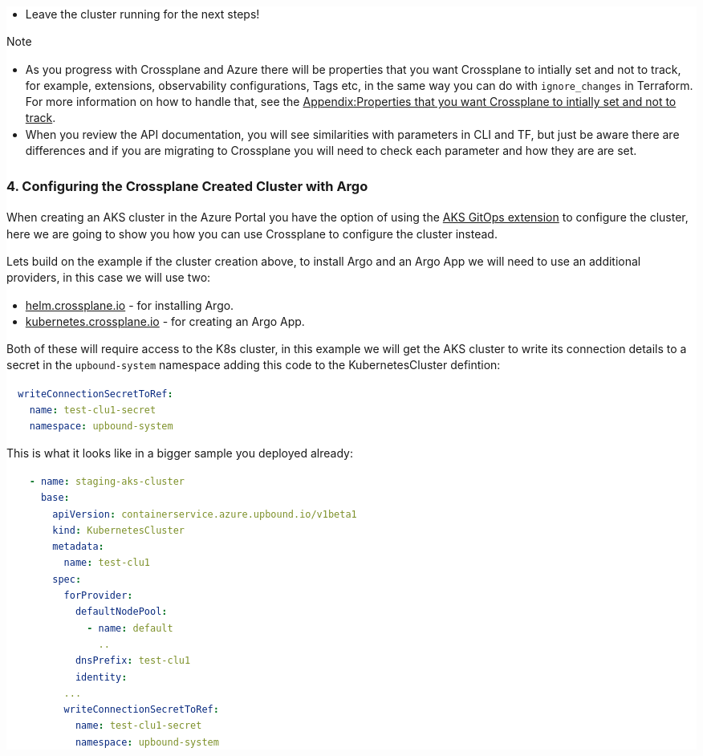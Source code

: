 * Leave the cluster running for the next steps!


>[!NOTE]
> * As you progress with Crossplane and Azure there will be properties that you want Crossplane to intially set and not to track, for example, extensions, observability configurations, Tags etc, in the same way you can do with `ignore_changes` in Terraform. For more information on how to handle that, see the [Appendix:Properties that you want Crossplane to intially set and not to track]().
> * When you review the API documentation, you will see similarities with parameters in CLI and TF, but just be aware there are differences and if you are migrating to Crossplane you will need to check each parameter and how they are are set.


### 4. Configuring the Crossplane Created Cluster with Argo

When creating an AKS cluster in the Azure Portal you have the option of using the [AKS GitOps extension](https://learn.microsoft.com/en-us/azure/azure-arc/kubernetes/tutorial-use-gitops-flux2?tabs=azure-cli) to configure the cluster, here we are going to show you how you can use Crossplane to configure the cluster instead. 

Lets build on the example if the cluster creation above, to install Argo and an Argo App we will need to use an additional providers, in this case we will use two:

* [helm.crossplane.io](https://marketplace.upbound.io/providers/crossplane-contrib/provider-helm/) - for installing Argo.
* [kubernetes.crossplane.io](https://marketplace.upbound.io/providers/crossplane-contrib/provider-kubernetes/) - for creating an Argo App.

Both of these will require access to the K8s cluster, in this example we will get the AKS cluster to write its connection details to a secret in the `upbound-system` namespace adding this code to the KubernetesCluster defintion:

```yaml
  writeConnectionSecretToRef:
    name: test-clu1-secret
    namespace: upbound-system
```
This is what it looks like in a bigger sample you deployed already:
```yaml
    - name: staging-aks-cluster
      base:
        apiVersion: containerservice.azure.upbound.io/v1beta1
        kind: KubernetesCluster
        metadata:
          name: test-clu1
        spec:
          forProvider:
            defaultNodePool:
              - name: default
                ..
            dnsPrefix: test-clu1
            identity:
          ...
          writeConnectionSecretToRef:
            name: test-clu1-secret
            namespace: upbound-system
```
